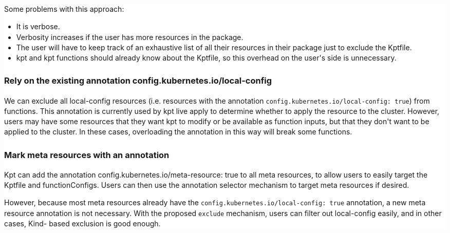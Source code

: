 Some problems with this approach:
- It is verbose.
- Verbosity increases if the user has more resources in the package.
- The user will have to keep track of an exhaustive list of all their resources in their package just to exclude the Kptfile.
- kpt and kpt functions should already know about the Kptfile, so this overhead on the user's side is unnecessary.

### Rely on the existing annotation config.kubernetes.io/local-config

We can exclude all local-config resources (i.e. resources with the annotation `config.kubernetes.io/local-config: true`) from functions. This annotation is 
currently used by kpt live apply to determine whether to apply the resource to the cluster. However, users may have some resources that they want kpt to modify or be 
available as function inputs, but that they don't want to be applied to the cluster. In these cases, overloading the annotation in this way will
break some functions.

### Mark meta resources with an annotation
Kpt can add the annotation config.kubernetes.io/meta-resource: true to all meta resources, to allow users to easily target the Kptfile and functionConfigs. 
Users can then use the annotation selector mechanism to target meta resources if desired.

However, because most meta resources already have the `config.kubernetes.io/local-config: true` annotation, a new meta resource annotation is not necessary. 
With the proposed `exclude` mechanism, users can filter out local-config easily, and in other cases, Kind- based exclusion is good enough.

